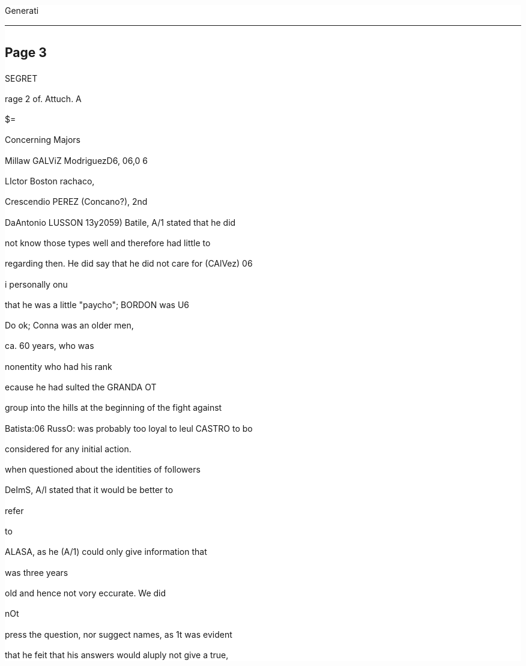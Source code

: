 Generati

---

## Page 3

SEGRET

rage 2 of. Attuch. A

$=

Concerning Majors

Millaw GALViZ ModriguezD6, 06,0 6

LIctor Boston rachaco,

Crescendio PEREZ (Concano?), 2nd

DaAntonio LUSSON 13y2059) Batile, A/1 stated that he did

not know those types well and therefore had little to

regarding then. He did say that he did not care for (CAlVez) 06

i personally onu

that he was a little "paycho"; BORDON was U6

Do ok; Conna was an older men,

ca. 60 years, who was

nonentity who had his rank

ecause he had sulted the GRANDA OT

group into the hills at the beginning of the fight against

Batista:06 RussO: was probably too loyal to leul CASTRO to bo

considered for any initial action.

when questioned about the identities of followers

DeImS, A/l stated that it would be better to

refer

to

ALASA, as he (A/1) could only give information that

was three years

old and hence not vory eccurate. We did

nOt

press the question, nor suggect names, as 1t was evident

that he feit that his answers would aluply not give a true,
